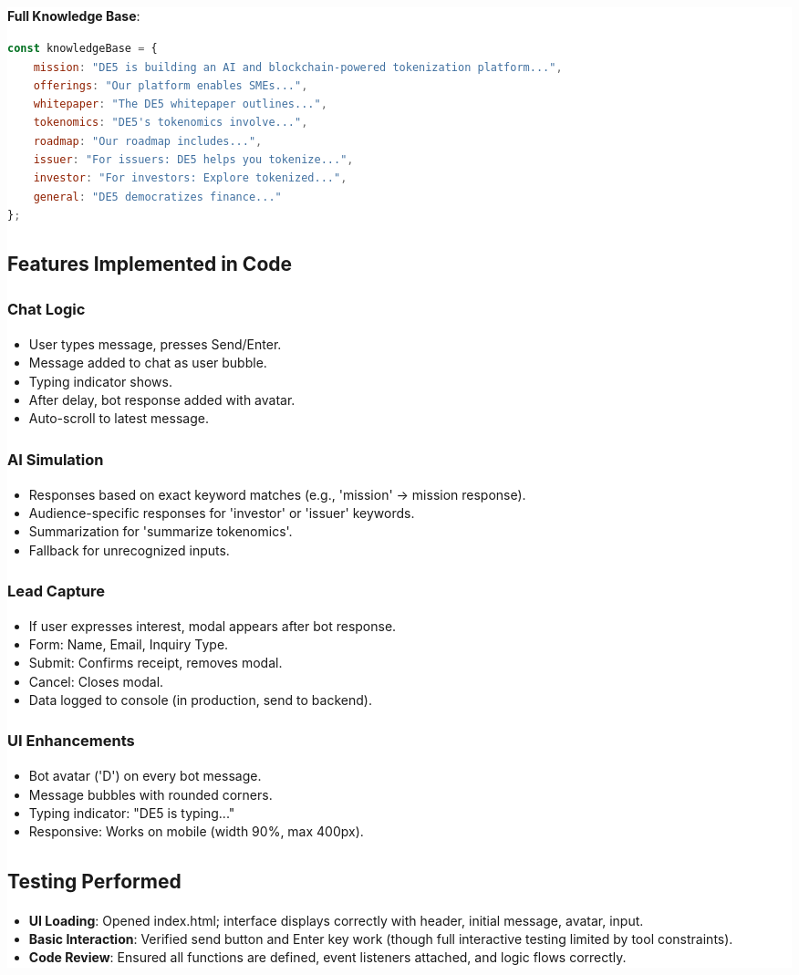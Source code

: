 **Full Knowledge Base**:
```javascript
const knowledgeBase = {
    mission: "DE5 is building an AI and blockchain-powered tokenization platform...",
    offerings: "Our platform enables SMEs...",
    whitepaper: "The DE5 whitepaper outlines...",
    tokenomics: "DE5's tokenomics involve...",
    roadmap: "Our roadmap includes...",
    issuer: "For issuers: DE5 helps you tokenize...",
    investor: "For investors: Explore tokenized...",
    general: "DE5 democratizes finance..."
};
```

## Features Implemented in Code

### Chat Logic
- User types message, presses Send/Enter.
- Message added to chat as user bubble.
- Typing indicator shows.
- After delay, bot response added with avatar.
- Auto-scroll to latest message.

### AI Simulation
- Responses based on exact keyword matches (e.g., 'mission' -> mission response).
- Audience-specific responses for 'investor' or 'issuer' keywords.
- Summarization for 'summarize tokenomics'.
- Fallback for unrecognized inputs.

### Lead Capture
- If user expresses interest, modal appears after bot response.
- Form: Name, Email, Inquiry Type.
- Submit: Confirms receipt, removes modal.
- Cancel: Closes modal.
- Data logged to console (in production, send to backend).

### UI Enhancements
- Bot avatar ('D') on every bot message.
- Message bubbles with rounded corners.
- Typing indicator: "DE5 is typing..."
- Responsive: Works on mobile (width 90%, max 400px).

## Testing Performed

- **UI Loading**: Opened index.html; interface displays correctly with header, initial message, avatar, input.
- **Basic Interaction**: Verified send button and Enter key work (though full interactive testing limited by tool constraints).
- **Code Review**: Ensured all functions are defined, event listeners attached, and logic flows correctly.

